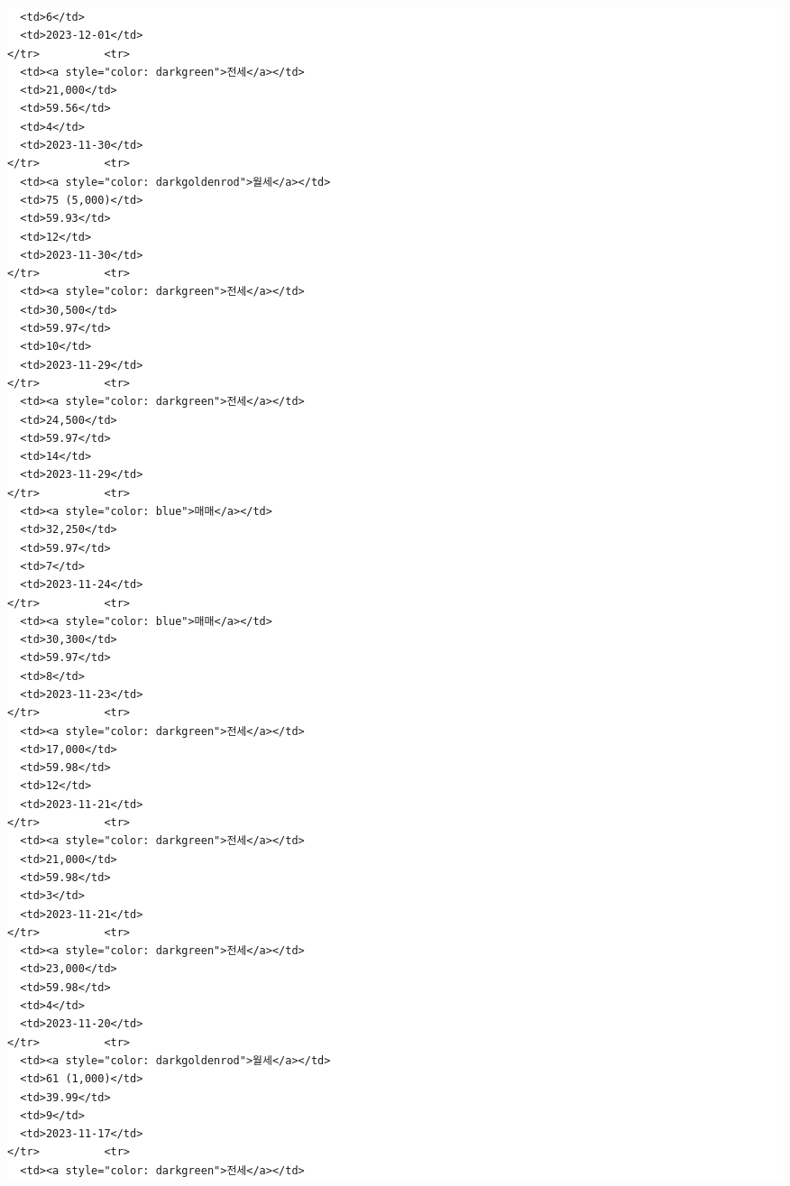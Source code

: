       <td>6</td>
      <td>2023-12-01</td>
    </tr>          <tr>
      <td><a style="color: darkgreen">전세</a></td>
      <td>21,000</td>
      <td>59.56</td>
      <td>4</td>
      <td>2023-11-30</td>
    </tr>          <tr>
      <td><a style="color: darkgoldenrod">월세</a></td>
      <td>75 (5,000)</td>
      <td>59.93</td>
      <td>12</td>
      <td>2023-11-30</td>
    </tr>          <tr>
      <td><a style="color: darkgreen">전세</a></td>
      <td>30,500</td>
      <td>59.97</td>
      <td>10</td>
      <td>2023-11-29</td>
    </tr>          <tr>
      <td><a style="color: darkgreen">전세</a></td>
      <td>24,500</td>
      <td>59.97</td>
      <td>14</td>
      <td>2023-11-29</td>
    </tr>          <tr>
      <td><a style="color: blue">매매</a></td>
      <td>32,250</td>
      <td>59.97</td>
      <td>7</td>
      <td>2023-11-24</td>
    </tr>          <tr>
      <td><a style="color: blue">매매</a></td>
      <td>30,300</td>
      <td>59.97</td>
      <td>8</td>
      <td>2023-11-23</td>
    </tr>          <tr>
      <td><a style="color: darkgreen">전세</a></td>
      <td>17,000</td>
      <td>59.98</td>
      <td>12</td>
      <td>2023-11-21</td>
    </tr>          <tr>
      <td><a style="color: darkgreen">전세</a></td>
      <td>21,000</td>
      <td>59.98</td>
      <td>3</td>
      <td>2023-11-21</td>
    </tr>          <tr>
      <td><a style="color: darkgreen">전세</a></td>
      <td>23,000</td>
      <td>59.98</td>
      <td>4</td>
      <td>2023-11-20</td>
    </tr>          <tr>
      <td><a style="color: darkgoldenrod">월세</a></td>
      <td>61 (1,000)</td>
      <td>39.99</td>
      <td>9</td>
      <td>2023-11-17</td>
    </tr>          <tr>
      <td><a style="color: darkgreen">전세</a></td>